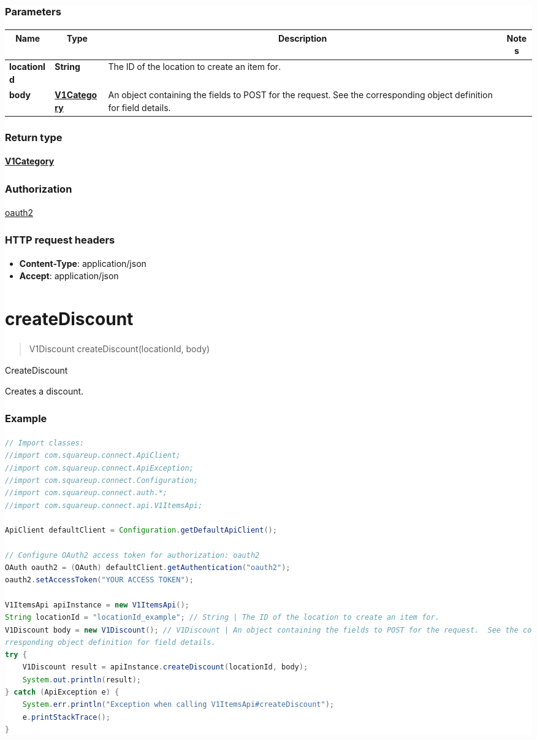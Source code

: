 ### Parameters

Name | Type | Description  | Notes
------------- | ------------- | ------------- | -------------
 **locationId** | **String**| The ID of the location to create an item for. |
 **body** | [**V1Category**](V1Category.md)| An object containing the fields to POST for the request.  See the corresponding object definition for field details. |

### Return type

[**V1Category**](V1Category.md)

### Authorization

[oauth2](../README.md#oauth2)

### HTTP request headers

 - **Content-Type**: application/json
 - **Accept**: application/json

<a name="createDiscount"></a>
# **createDiscount**
> V1Discount createDiscount(locationId, body)

CreateDiscount

Creates a discount.

### Example
```java
// Import classes:
//import com.squareup.connect.ApiClient;
//import com.squareup.connect.ApiException;
//import com.squareup.connect.Configuration;
//import com.squareup.connect.auth.*;
//import com.squareup.connect.api.V1ItemsApi;

ApiClient defaultClient = Configuration.getDefaultApiClient();

// Configure OAuth2 access token for authorization: oauth2
OAuth oauth2 = (OAuth) defaultClient.getAuthentication("oauth2");
oauth2.setAccessToken("YOUR ACCESS TOKEN");

V1ItemsApi apiInstance = new V1ItemsApi();
String locationId = "locationId_example"; // String | The ID of the location to create an item for.
V1Discount body = new V1Discount(); // V1Discount | An object containing the fields to POST for the request.  See the corresponding object definition for field details.
try {
    V1Discount result = apiInstance.createDiscount(locationId, body);
    System.out.println(result);
} catch (ApiException e) {
    System.err.println("Exception when calling V1ItemsApi#createDiscount");
    e.printStackTrace();
}
```
